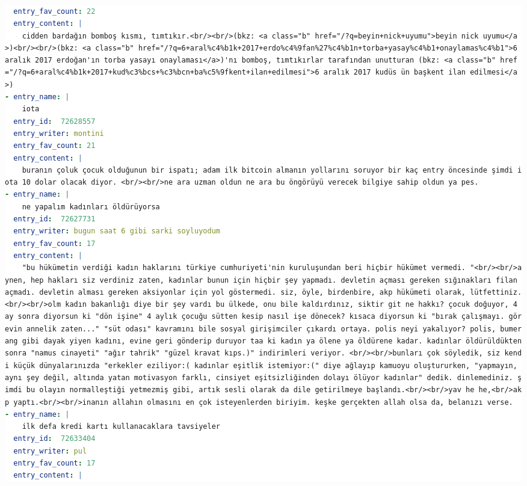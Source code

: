 ```yaml
  entry_fav_count: 22
  entry_content: |
    cidden bardağın bomboş kısmı, tımtıkır.<br/><br/>(bkz: <a class="b" href="/?q=beyin+nick+uyumu">beyin nick uyumu</a>)<br/><br/>(bkz: <a class="b" href="/?q=6+aral%c4%b1k+2017+erdo%c4%9fan%27%c4%b1n+torba+yasay%c4%b1+onaylamas%c4%b1">6 aralık 2017 erdoğan'ın torba yasayı onaylaması</a>)'nı bomboş, tımtıkırlar tarafından unutturan (bkz: <a class="b" href="/?q=6+aral%c4%b1k+2017+kud%c3%bcs+%c3%bcn+ba%c5%9fkent+ilan+edilmesi">6 aralık 2017 kudüs ün başkent ilan edilmesi</a>)
- entry_name: |
    iota
  entry_id:  72628557
  entry_writer: montini
  entry_fav_count: 21
  entry_content: |
    buranın çoluk çocuk olduğunun bir ispatı; adam ilk bitcoin almanın yollarını soruyor bir kaç entry öncesinde şimdi iota 10 dolar olacak diyor. <br/><br/>ne ara uzman oldun ne ara bu öngörüyü verecek bilgiye sahip oldun ya pes.
- entry_name: |
    ne yapalım kadınları öldürüyorsa
  entry_id:  72627731
  entry_writer: bugun saat 6 gibi sarki soyluyodum
  entry_fav_count: 17
  entry_content: |
    "bu hükümetin verdiği kadın haklarını türkiye cumhuriyeti'nin kuruluşundan beri hiçbir hükümet vermedi. "<br/><br/>aynen, hep hakları siz verdiniz zaten, kadınlar bunun için hiçbir şey yapmadı. devletin açması gereken sığınakları filan açmadı. devletin alması gereken aksiyonlar için yol göstermedi. siz, öyle, birdenbire, akp hükümeti olarak, lütfettiniz. <br/><br/>olm kadın bakanlığı diye bir şey vardı bu ülkede, onu bile kaldırdınız, siktir git ne hakkı? çocuk doğuyor, 4 ay sonra diyorsun ki "dön işine" 4 aylık çocuğu sütten kesip nasıl işe dönecek? kısaca diyorsun ki "bırak çalışmayı. görevin annelik zaten..." "süt odası" kavramını bile sosyal girişimciler çıkardı ortaya. polis neyi yakalıyor? polis, bumerang gibi dayak yiyen kadını, evine geri gönderip duruyor taa ki kadın ya ölene ya öldürene kadar. kadınlar öldürüldükten sonra "namus cinayeti" "ağır tahrik" "güzel kravat kıps.)" indirimleri veriyor. <br/><br/>bunları çok söyledik, siz kendi küçük dünyalarınızda "erkekler eziliyor:( kadınlar eşitlik istemiyor:(" diye ağlayıp kamuoyu oluştururken, "yapmayın, aynı şey değil, altında yatan motivasyon farklı, cinsiyet eşitsizliğinden dolayı ölüyor kadınlar" dedik. dinlemediniz. şimdi bu olayın normalleştiği yetmezmiş gibi, artık sesli olarak da dile getirilmeye başlandı.<br/><br/>yav he he,<br/>akp yaptı.<br/><br/>inanın allahın olmasını en çok isteyenlerden biriyim. keşke gerçekten allah olsa da, belanızı verse.
- entry_name: |
    ilk defa kredi kartı kullanacaklara tavsiyeler
  entry_id:  72633404
  entry_writer: pul
  entry_fav_count: 17
  entry_content: |
```